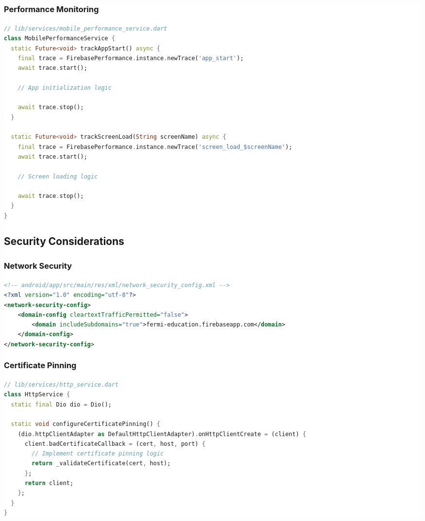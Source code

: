 ### Performance Monitoring
```dart
// lib/services/mobile_performance_service.dart
class MobilePerformanceService {
  static Future<void> trackAppStart() async {
    final trace = FirebasePerformance.instance.newTrace('app_start');
    await trace.start();
    
    // App initialization logic
    
    await trace.stop();
  }
  
  static Future<void> trackScreenLoad(String screenName) async {
    final trace = FirebasePerformance.instance.newTrace('screen_load_$screenName');
    await trace.start();
    
    // Screen loading logic
    
    await trace.stop();
  }
}
```

## Security Considerations

### Network Security
```xml
<!-- android/app/src/main/res/xml/network_security_config.xml -->
<?xml version="1.0" encoding="utf-8"?>
<network-security-config>
    <domain-config cleartextTrafficPermitted="false">
        <domain includeSubdomains="true">fermi-education.firebaseapp.com</domain>
    </domain-config>
</network-security-config>
```

### Certificate Pinning
```dart
// lib/services/http_service.dart
class HttpService {
  static final Dio dio = Dio();
  
  static void configureCertificatePinning() {
    (dio.httpClientAdapter as DefaultHttpClientAdapter).onHttpClientCreate = (client) {
      client.badCertificateCallback = (cert, host, port) {
        // Implement certificate pinning logic
        return _validateCertificate(cert, host);
      };
      return client;
    };
  }
}
```
